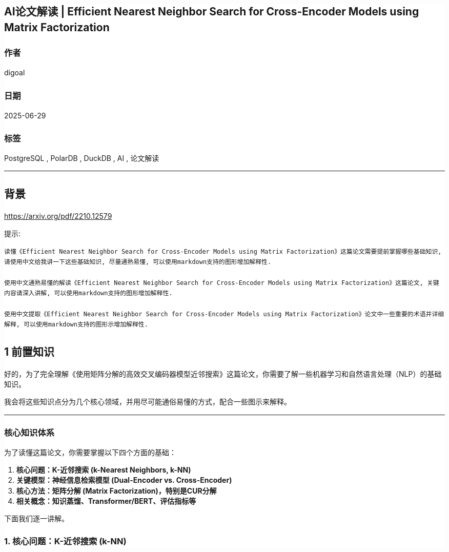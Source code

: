 ## AI论文解读 | Efficient Nearest Neighbor Search for Cross-Encoder Models using Matrix Factorization
        
### 作者        
digoal        
        
### 日期        
2025-06-29       
        
### 标签        
PostgreSQL , PolarDB , DuckDB , AI , 论文解读        
        
----        
        
## 背景  
      
https://arxiv.org/pdf/2210.12579        
  
      
提示:        
```        
读懂《Efficient Nearest Neighbor Search for Cross-Encoder Models using Matrix Factorization》这篇论文需要提前掌握哪些基础知识, 请使用中文给我讲一下这些基础知识, 尽量通熟易懂, 可以使用markdown支持的图形增加解释性.        
        
使用中文通熟易懂的解读《Efficient Nearest Neighbor Search for Cross-Encoder Models using Matrix Factorization》这篇论文, 关键内容请深入讲解, 可以使用markdown支持的图形增加解释性.        
        
使用中文提取《Efficient Nearest Neighbor Search for Cross-Encoder Models using Matrix Factorization》论文中一些重要的术语并详细解释, 可以使用markdown支持的图形示增加解释性.        
```        
        
## 1 前置知识 
  
好的，为了完全理解《使用矩阵分解的高效交叉编码器模型近邻搜索》这篇论文，你需要了解一些机器学习和自然语言处理（NLP）的基础知识。

我会将这些知识点分为几个核心领域，并用尽可能通俗易懂的方式，配合一些图示来解释。

-----

### 核心知识体系

为了读懂这篇论文，你需要掌握以下四个方面的基础：

1.  **核心问题：K-近邻搜索 (k-Nearest Neighbors, k-NN)**
2.  **关键模型：神经信息检索模型 (Dual-Encoder vs. Cross-Encoder)**
3.  **核心方法：矩阵分解 (Matrix Factorization)，特别是CUR分解**
4.  **相关概念：知识蒸馏、Transformer/BERT、评估指标等**

下面我们逐一讲解。

### 1\. 核心问题：K-近邻搜索 (k-NN)

